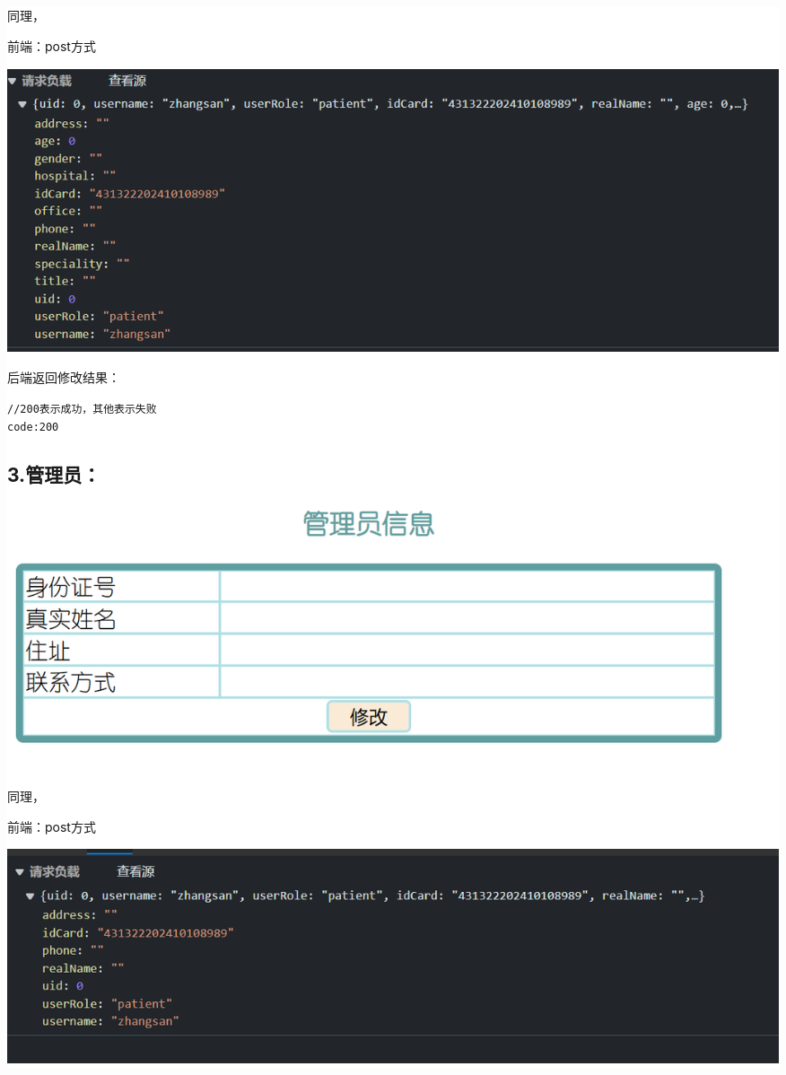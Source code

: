 同理，

前端：post方式

![image-20240603235311984](https://github.com/cangsulan/cangsulan.github.io/blob/main/typora-user-images/image-20240603235311984.png)

后端返回修改结果：

```
//200表示成功，其他表示失败
code:200
```



## 	3.管理员：

![image-20240603235733039](https://github.com/cangsulan/cangsulan.github.io/blob/main/typora-user-images/image-20240603235733039.png)

同理，

前端：post方式

![image-20240603235932319](https://github.com/cangsulan/cangsulan.github.io/blob/main/typora-user-images/image-20240603235932319.png)